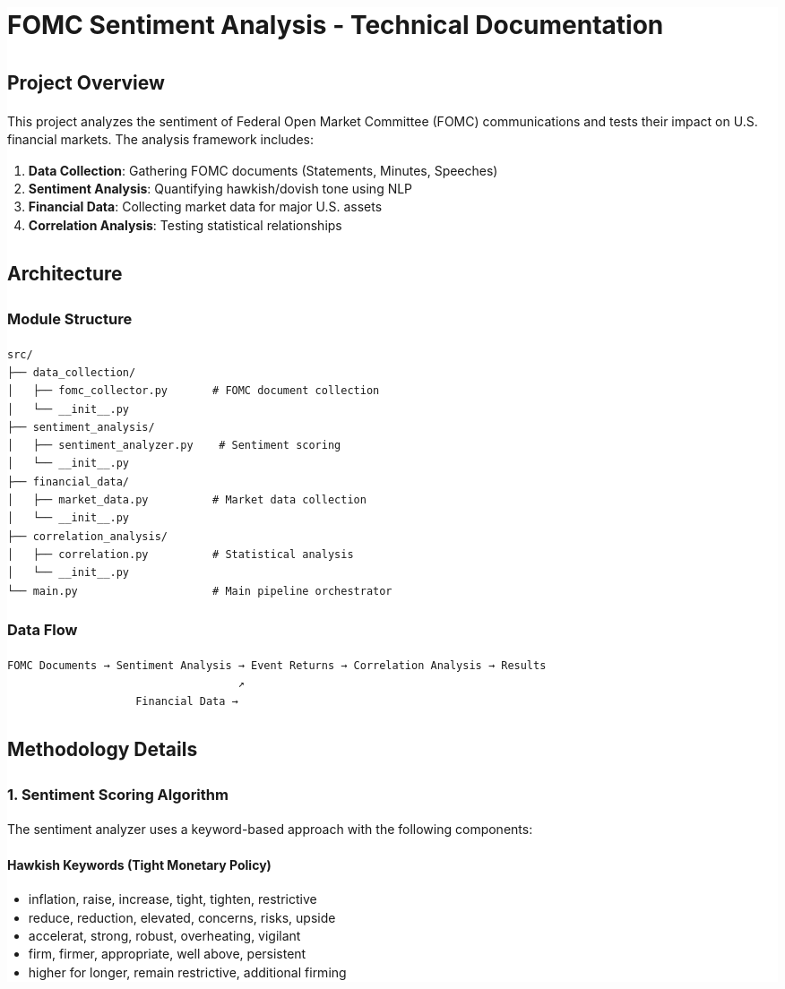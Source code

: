 # FOMC Sentiment Analysis - Technical Documentation

## Project Overview

This project analyzes the sentiment of Federal Open Market Committee (FOMC) communications and tests their impact on U.S. financial markets. The analysis framework includes:

1. **Data Collection**: Gathering FOMC documents (Statements, Minutes, Speeches)
2. **Sentiment Analysis**: Quantifying hawkish/dovish tone using NLP
3. **Financial Data**: Collecting market data for major U.S. assets
4. **Correlation Analysis**: Testing statistical relationships

## Architecture

### Module Structure

```
src/
├── data_collection/
│   ├── fomc_collector.py       # FOMC document collection
│   └── __init__.py
├── sentiment_analysis/
│   ├── sentiment_analyzer.py    # Sentiment scoring
│   └── __init__.py
├── financial_data/
│   ├── market_data.py          # Market data collection
│   └── __init__.py
├── correlation_analysis/
│   ├── correlation.py          # Statistical analysis
│   └── __init__.py
└── main.py                     # Main pipeline orchestrator
```

### Data Flow

```
FOMC Documents → Sentiment Analysis → Event Returns → Correlation Analysis → Results
                                    ↗
                    Financial Data →
```

## Methodology Details

### 1. Sentiment Scoring Algorithm

The sentiment analyzer uses a keyword-based approach with the following components:

#### Hawkish Keywords (Tight Monetary Policy)
- inflation, raise, increase, tight, tighten, restrictive
- reduce, reduction, elevated, concerns, risks, upside
- accelerat, strong, robust, overheating, vigilant
- firm, firmer, appropriate, well above, persistent
- higher for longer, remain restrictive, additional firming

